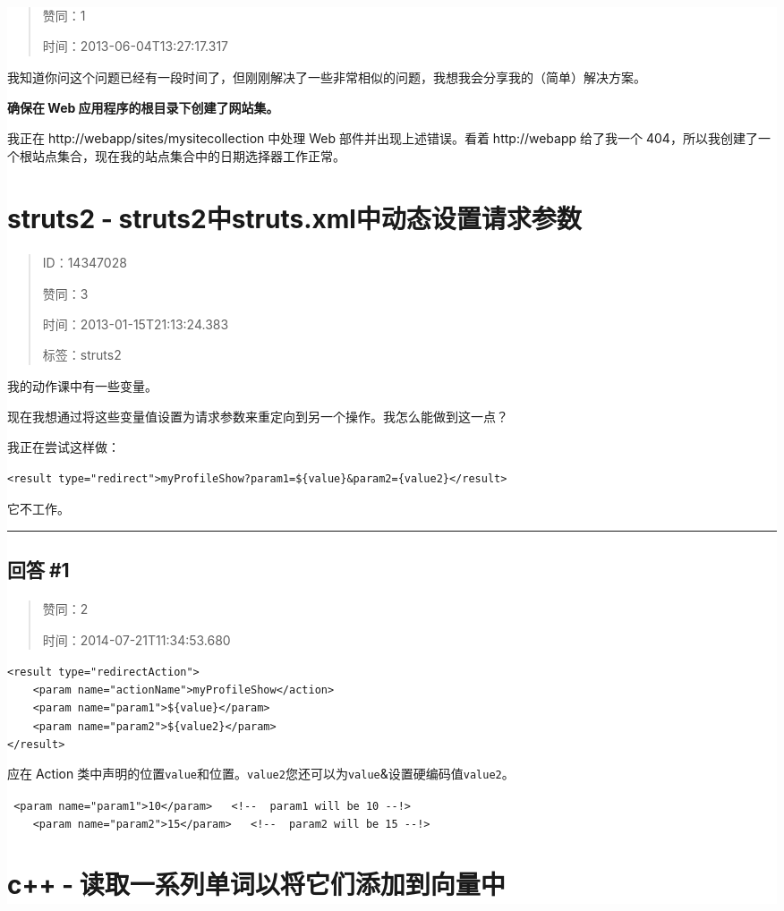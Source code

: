 > 赞同：1
> 
> 时间：2013-06-04T13:27:17.317

我知道你问这个问题已经有一段时间了，但刚刚解决了一些非常相似的问题，我想我会分享我的（简单）解决方案。

**确保在 Web 应用程序的根目录下创建了网站集。**

我正在 http://webapp/sites/mysitecollection 中处理 Web 部件并出现上述错误。看着 http://webapp 给了我一个 404，所以我创建了一个根站点集合，现在我的站点集合中的日期选择器工作正常。

# struts2 - struts2中struts.xml中动态设置请求参数

> ID：14347028
> 
> 赞同：3
> 
> 时间：2013-01-15T21:13:24.383
> 
> 标签：struts2

我的动作课中有一些变量。

现在我想通过将这些变量值设置为请求参数来重定向到另一个操作。我怎么能做到这一点？

我正在尝试这样做：

```
<result type="redirect">myProfileShow?param1=${value}&param2={value2}</result> 
```

它不工作。

* * *

## 回答 #1

> 赞同：2
> 
> 时间：2014-07-21T11:34:53.680

```
<result type="redirectAction">
    <param name="actionName">myProfileShow</action>
    <param name="param1">${value}</param>
    <param name="param2">${value2}</param>
</result> 
```

应在 Action 类中声明的位置`value`和位置。`value2`您还可以为`value`&设置硬编码值`value2`。

```
 <param name="param1">10</param>   <!--  param1 will be 10 --!>
    <param name="param2">15</param>   <!--  param2 will be 15 --!> 
```

# c++ - 读取一系列单词以将它们添加到向量中
